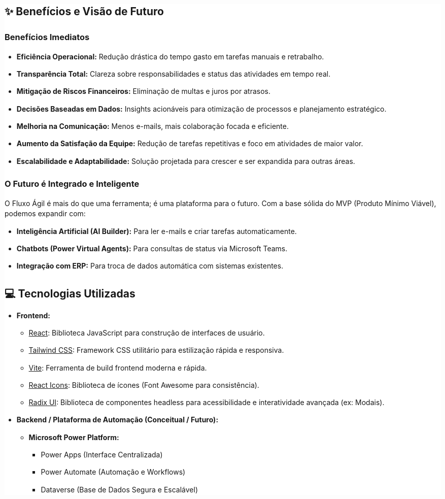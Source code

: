 ## ✨ Benefícios e Visão de Futuro

### Benefícios Imediatos

* **Eficiência Operacional:** Redução drástica do tempo gasto em tarefas manuais e retrabalho.

* **Transparência Total:** Clareza sobre responsabilidades e status das atividades em tempo real.

* **Mitigação de Riscos Financeiros:** Eliminação de multas e juros por atrasos.

* **Decisões Baseadas em Dados:** Insights acionáveis para otimização de processos e planejamento estratégico.

* **Melhoria na Comunicação:** Menos e-mails, mais colaboração focada e eficiente.

* **Aumento da Satisfação da Equipe:** Redução de tarefas repetitivas e foco em atividades de maior valor.

* **Escalabilidade e Adaptabilidade:** Solução projetada para crescer e ser expandida para outras áreas.

### O Futuro é Integrado e Inteligente

O Fluxo Ágil é mais do que uma ferramenta; é uma plataforma para o futuro. Com a base sólida do MVP (Produto Mínimo Viável), podemos expandir com:

* **Inteligência Artificial (AI Builder):** Para ler e-mails e criar tarefas automaticamente.

* **Chatbots (Power Virtual Agents):** Para consultas de status via Microsoft Teams.

* **Integração com ERP:** Para troca de dados automática com sistemas existentes.

## 💻 Tecnologias Utilizadas

* **Frontend:**

    * [React](https://react.dev/): Biblioteca JavaScript para construção de interfaces de usuário.

    * [Tailwind CSS](https://tailwindcss.com/): Framework CSS utilitário para estilização rápida e responsiva.

    * [Vite](https://vitejs.dev/): Ferramenta de build frontend moderna e rápida.

    * [React Icons](https://react-icons.github.io/react-icons/): Biblioteca de ícones (Font Awesome para consistência).

    * [Radix UI](https://www.radix-ui.com/): Biblioteca de componentes headless para acessibilidade e interatividade avançada (ex: Modais).

* **Backend / Plataforma de Automação (Conceitual / Futuro):**

    * **Microsoft Power Platform:**

        * Power Apps (Interface Centralizada)

        * Power Automate (Automação e Workflows)

        * Dataverse (Base de Dados Segura e Escalável)

